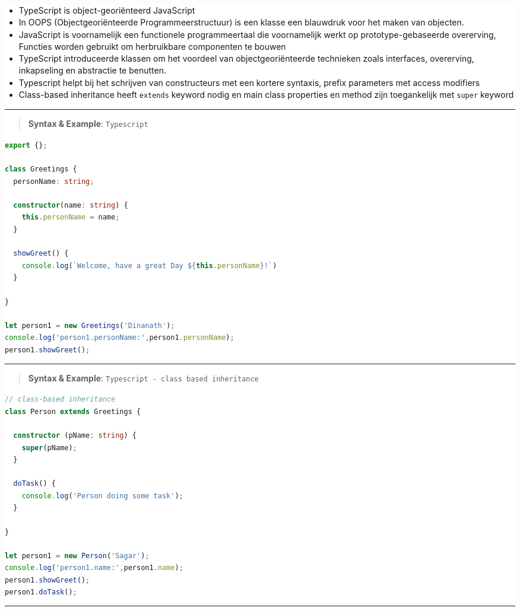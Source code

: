 
- TypeScript is object-georiënteerd JavaScript
- In OOPS (Objectgeoriënteerde Programmeerstructuur) is een klasse een blauwdruk voor het maken van objecten.
- JavaScript is voornamelijk een functionele programmeertaal die voornamelijk werkt op prototype-gebaseerde overerving, Functies worden gebruikt om herbruikbare componenten te bouwen
- TypeScript introduceerde klassen om het voordeel van objectgeoriënteerde technieken zoals interfaces, overerving, inkapseling en abstractie te benutten.
- Typescript helpt bij het schrijven van constructeurs met een kortere syntaxis, prefix parameters met access modifiers
- Class-based inheritance heeft `extends` keyword nodig en main class properties en method zijn toegankelijk met `super` keyword

---

> **Syntax & Example**: `Typescript`
```typescript
export {};

class Greetings {
  personName: string;

  constructor(name: string) {
    this.personName = name;
  }

  showGreet() {
    console.log(`Welcome, have a great Day ${this.personName}!`)
  }

}

let person1 = new Greetings('Dinanath');
console.log('person1.personName:',person1.personName);
person1.showGreet();
```

---

> **Syntax & Example**: `Typescript - class based inheritance`
```typescript
// class-based inheritance
class Person extends Greetings {

  constructor (pName: string) {
    super(pName);
  }

  doTask() {
    console.log('Person doing some task');
  }

}

let person1 = new Person('Sagar');
console.log('person1.name:',person1.name);
person1.showGreet();
person1.doTask();
```

---